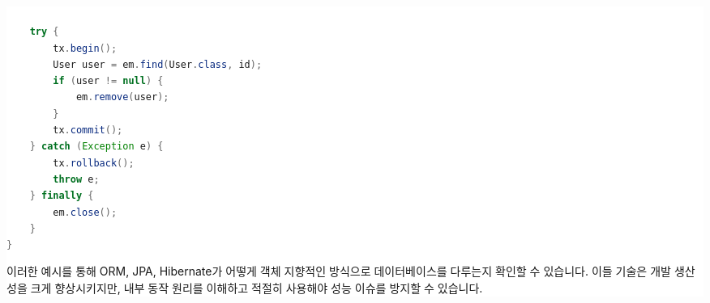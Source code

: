 ```java
    
    try {
        tx.begin();
        User user = em.find(User.class, id);
        if (user != null) {
            em.remove(user);
        }
        tx.commit();
    } catch (Exception e) {
        tx.rollback();
        throw e;
    } finally {
        em.close();
    }
}
```

이러한 예시를 통해 ORM, JPA, Hibernate가 어떻게 객체 지향적인 방식으로 데이터베이스를 다루는지 확인할 수 있습니다. 이들 기술은 개발 생산성을 크게 향상시키지만, 내부 동작 원리를 이해하고 적절히 사용해야 성능 이슈를 방지할 수 있습니다.